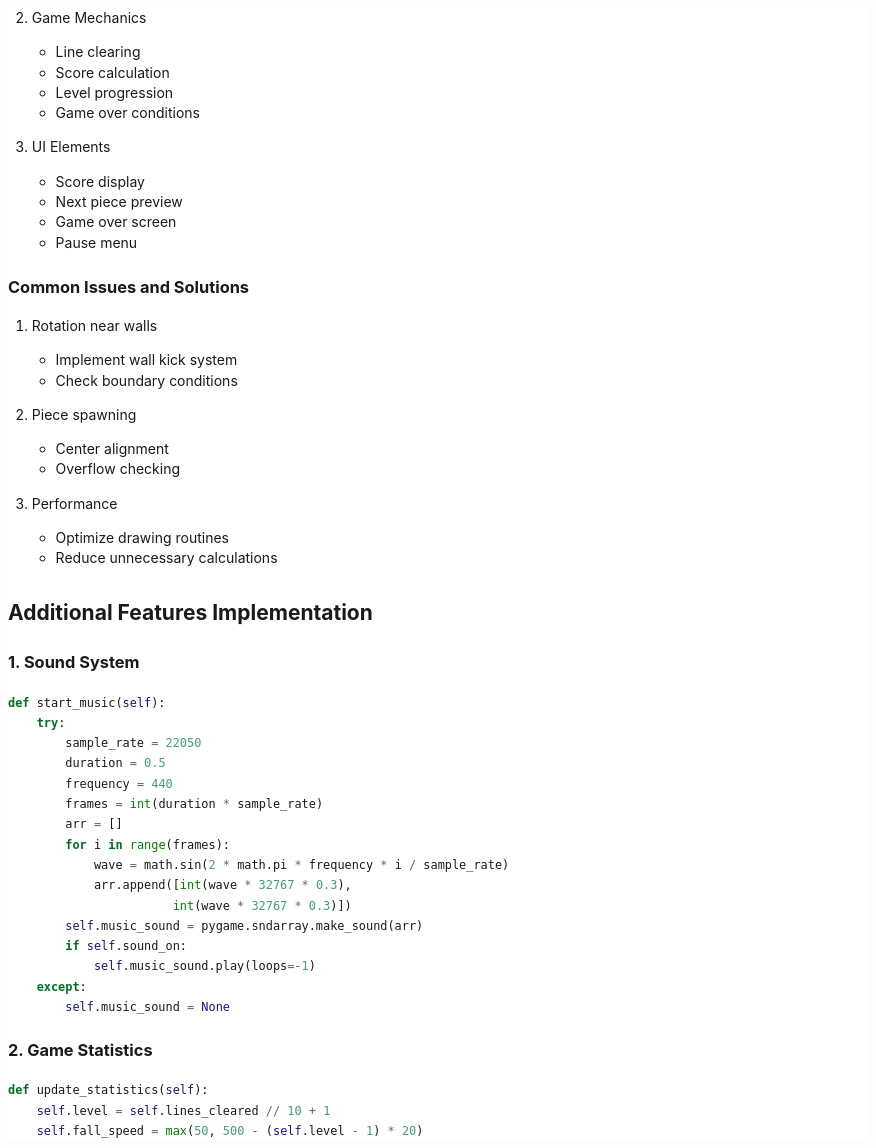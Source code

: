 2. Game Mechanics
   - Line clearing
   - Score calculation
   - Level progression
   - Game over conditions

3. UI Elements
   - Score display
   - Next piece preview
   - Game over screen
   - Pause menu

### Common Issues and Solutions
1. Rotation near walls
   - Implement wall kick system
   - Check boundary conditions

2. Piece spawning
   - Center alignment
   - Overflow checking

3. Performance
   - Optimize drawing routines
   - Reduce unnecessary calculations

## Additional Features Implementation

### 1. Sound System
```python
def start_music(self):
    try:
        sample_rate = 22050
        duration = 0.5
        frequency = 440
        frames = int(duration * sample_rate)
        arr = []
        for i in range(frames):
            wave = math.sin(2 * math.pi * frequency * i / sample_rate)
            arr.append([int(wave * 32767 * 0.3), 
                       int(wave * 32767 * 0.3)])
        self.music_sound = pygame.sndarray.make_sound(arr)
        if self.sound_on:
            self.music_sound.play(loops=-1)
    except:
        self.music_sound = None
```

### 2. Game Statistics
```python
def update_statistics(self):
    self.level = self.lines_cleared // 10 + 1
    self.fall_speed = max(50, 500 - (self.level - 1) * 20)
```
